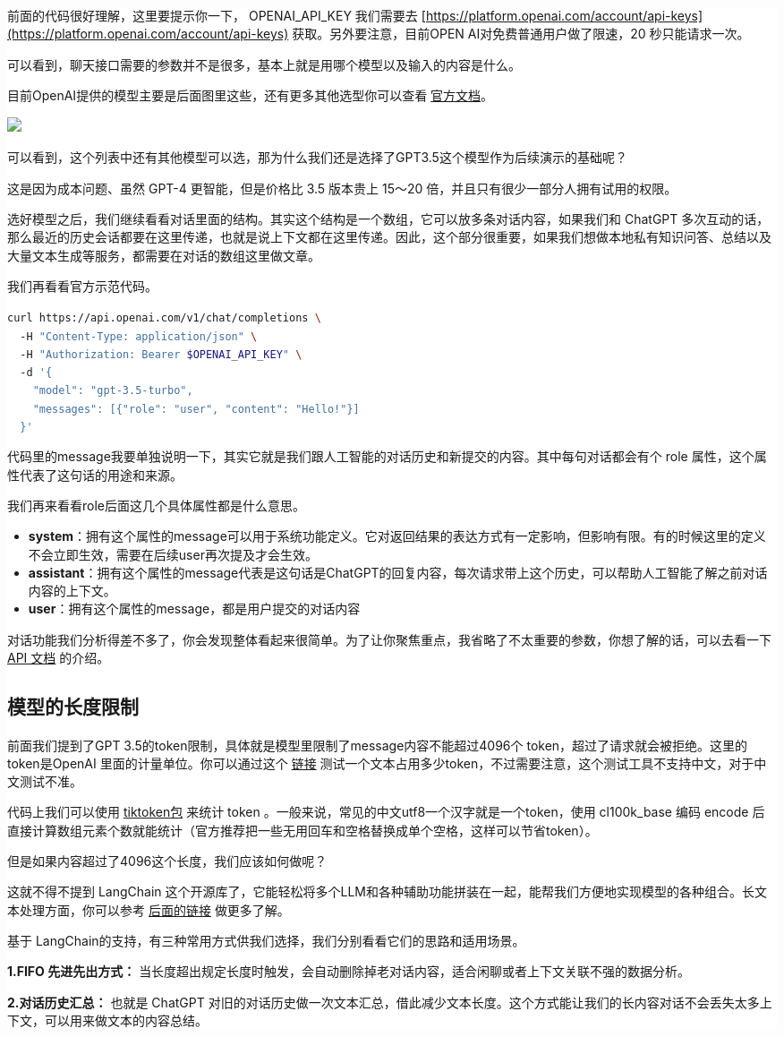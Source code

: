 前面的代码很好理解，这里要提示你一下， OPENAI\_API\_KEY 我们需要去 [https://platform.openai.com/account/api-keys](https://platform.openai.com/account/api-keys) 获取。另外要注意，目前OPEN AI对免费普通用户做了限速，20 秒只能请求一次。

可以看到，聊天接口需要的参数并不是很多，基本上就是用哪个模型以及输入的内容是什么。

目前OpenAI提供的模型主要是后面图里这些，还有更多其他选型你可以查看 [官方文档](https://platform.openai.com/docs/models/overview)。

![](https://static001.geekbang.org/resource/image/57/78/574a12ffb815edbd0223337c03818678.png?wh=1644x886)

可以看到，这个列表中还有其他模型可以选，那为什么我们还是选择了GPT3.5这个模型作为后续演示的基础呢？

这是因为成本问题、虽然 GPT-4 更智能，但是价格比 3.5 版本贵上 15～20 倍，并且只有很少一部分人拥有试用的权限。

选好模型之后，我们继续看看对话里面的结构。其实这个结构是一个数组，它可以放多条对话内容，如果我们和 ChatGPT 多次互动的话，那么最近的历史会话都要在这里传递，也就是说上下文都在这里传递。因此，这个部分很重要，如果我们想做本地私有知识问答、总结以及大量文本生成等服务，都需要在对话的数组这里做文章。

我们再看看官方示范代码。

```bash
curl https://api.openai.com/v1/chat/completions \
  -H "Content-Type: application/json" \
  -H "Authorization: Bearer $OPENAI_API_KEY" \
  -d '{
    "model": "gpt-3.5-turbo",
    "messages": [{"role": "user", "content": "Hello!"}]
  }'

```

代码里的message我要单独说明一下，其实它就是我们跟人工智能的对话历史和新提交的内容。其中每句对话都会有个 role 属性，这个属性代表了这句话的用途和来源。

我们再来看看role后面这几个具体属性都是什么意思。

- **system**：拥有这个属性的message可以用于系统功能定义。它对返回结果的表达方式有一定影响，但影响有限。有的时候这里的定义不会立即生效，需要在后续user再次提及才会生效。
- **assistant**：拥有这个属性的message代表是这句话是ChatGPT的回复内容，每次请求带上这个历史，可以帮助人工智能了解之前对话内容的上下文。
- **user**：拥有这个属性的message，都是用户提交的对话内容

对话功能我们分析得差不多了，你会发现整体看起来很简单。为了让你聚焦重点，我省略了不太重要的参数，你想了解的话，可以去看一下 [API 文档](https://platform.openai.com/docs/guides/chat/introduction) 的介绍。

## 模型的长度限制

前面我们提到了GPT 3.5的token限制，具体就是模型里限制了message内容不能超过4096个 token，超过了请求就会被拒绝。这里的token是OpenAI 里面的计量单位。你可以通过这个 [链接](https://platform.openai.com/tokenizer) 测试一个文本占用多少token，不过需要注意，这个测试工具不支持中文，对于中文测试不准。

代码上我们可以使用 [tiktoken包](https://github.com/openai/tiktoken) 来统计 token 。一般来说，常见的中文utf8一个汉字就是一个token，使用 cl100k\_base 编码 encode 后直接计算数组元素个数就能统计（官方推荐把一些无用回车和空格替换成单个空格，这样可以节省token）。

但是如果内容超过了4096这个长度，我们应该如何做呢？

这就不得不提到 LangChain 这个开源库了，它能轻松将多个LLM和各种辅助功能拼装在一起，能帮我们方便地实现模型的各种组合。长文本处理方面，你可以参考 [后面的链接](https://python.langchain.com/en/latest/) 做更多了解。

基于 LangChain的支持，有三种常用方式供我们选择，我们分别看看它们的思路和适用场景。

**1.FIFO 先进先出方式：** 当长度超出规定长度时触发，会自动删除掉老对话内容，适合闲聊或者上下文关联不强的数据分析。

**2.对话历史汇总：** 也就是 ChatGPT 对旧的对话历史做一次文本汇总，借此减少文本长度。这个方式能让我们的长内容对话不会丢失太多上下文，可以用来做文本的内容总结。
